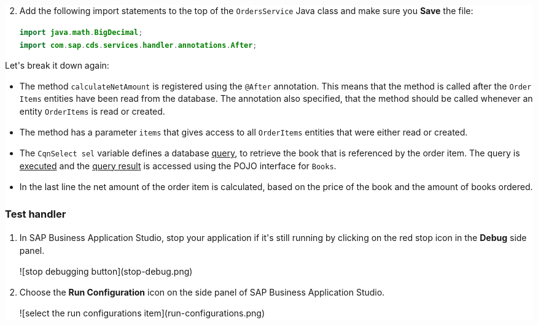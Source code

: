 2. Add the following import statements to the top of the `OrdersService` Java class and make sure you **Save** the file:

    ```Java
    import java.math.BigDecimal;
    import com.sap.cds.services.handler.annotations.After;
    ```

Let's break it down again:

- The method `calculateNetAmount` is registered using the `@After` annotation. This means that the method is called after the `OrderItems` entities have been read from the database. The annotation also specified, that the method should be called whenever an entity `OrderItems` is read or created.

- The method has a parameter `items` that gives access to all `OrderItems` entities that were either read or created.

- The `CqnSelect sel` variable defines a database [query](https://cap.cloud.sap/docs/java/query-api), to retrieve the book that is referenced by the order item. The query is [executed](https://cap.cloud.sap/docs/java/query-execution#queries) and the [query result](https://cap.cloud.sap/docs/java/query-execution#result) is accessed using the POJO interface for `Books`.

- In the last line the net amount of the order item is calculated, based on the price of the book and the amount of books ordered.

### Test handler

1. In SAP Business Application Studio, stop your application if it's still running by clicking on the red stop icon in the **Debug** side panel.

    <!-- border -->![stop debugging button](stop-debug.png)

2. Choose the **Run Configuration** icon on the side panel of SAP Business Application Studio.

    <!-- border -->![select the run configurations item](run-configurations.png)